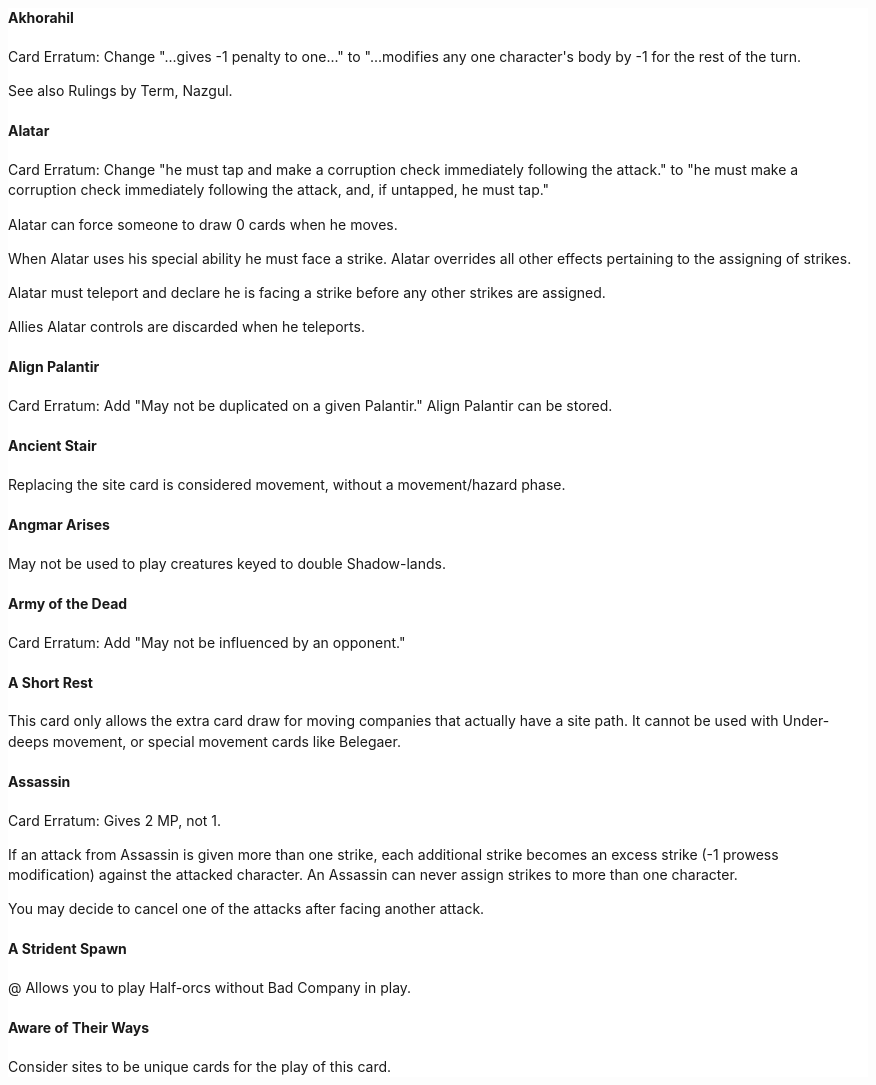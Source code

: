 #### Akhorahil
Card Erratum: Change "...gives -1 penalty to one..." to "...modifies any
one character's body by -1 for the rest of the turn.

See also Rulings by Term, Nazgul.

#### Alatar
Card Erratum: Change "he must tap and make a corruption check immediately
following the attack." to "he must make a corruption check immediately
following the attack, and, if untapped, he must tap."

Alatar can force someone to draw 0 cards when he moves.

When Alatar uses his special ability he must face a strike. Alatar
overrides all other effects pertaining to the assigning of strikes.

Alatar must teleport and declare he is facing a strike before any other
strikes are assigned.

Allies Alatar controls are discarded when he teleports.

#### Align Palantir
Card Erratum: Add "May not be duplicated on a given Palantir."
Align Palantir can be stored.

#### Ancient Stair
Replacing the site card is considered movement, without a movement/hazard
phase.

#### Angmar Arises
May not be used to play creatures keyed to double Shadow-lands.

#### Army of the Dead
Card Erratum: Add "May not be influenced by an opponent."

#### A Short Rest
This card only allows the extra card draw for moving companies that
actually have a site path. It cannot be used with Under-deeps movement, or
special movement cards like Belegaer.

#### Assassin
Card Erratum: Gives 2 MP, not 1.

If an attack from Assassin is given more than one strike, each additional
strike becomes an excess strike (-1 prowess modification) against the attacked
character. An Assassin can never assign strikes to more than one character.

You may decide to cancel one of the attacks after facing another attack.

#### A Strident Spawn
@ Allows you to play Half-orcs without Bad Company in play.

#### Aware of Their Ways
Consider sites to be unique cards for the play of this card.
